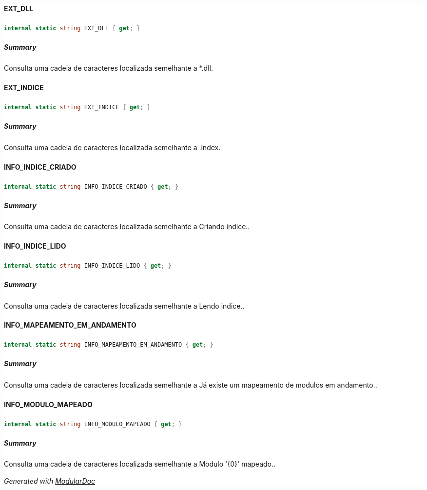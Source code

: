 #### EXT_DLL
```csharp
internal static string EXT_DLL { get; }
```
##### Summary
Consulta uma cadeia de caracteres localizada semelhante a *.dll.

#### EXT_INDICE
```csharp
internal static string EXT_INDICE { get; }
```
##### Summary
Consulta uma cadeia de caracteres localizada semelhante a .index.

#### INFO_INDICE_CRIADO
```csharp
internal static string INFO_INDICE_CRIADO { get; }
```
##### Summary
Consulta uma cadeia de caracteres localizada semelhante a Criando indice..

#### INFO_INDICE_LIDO
```csharp
internal static string INFO_INDICE_LIDO { get; }
```
##### Summary
Consulta uma cadeia de caracteres localizada semelhante a Lendo indice..

#### INFO_MAPEAMENTO_EM_ANDAMENTO
```csharp
internal static string INFO_MAPEAMENTO_EM_ANDAMENTO { get; }
```
##### Summary
Consulta uma cadeia de caracteres localizada semelhante a Já existe um mapeamento de modulos em andamento..

#### INFO_MODULO_MAPEADO
```csharp
internal static string INFO_MODULO_MAPEADO { get; }
```
##### Summary
Consulta uma cadeia de caracteres localizada semelhante a Modulo '{0}' mapeado..

*Generated with* [*ModularDoc*](https://github.com/hailstorm75/ModularDoc)
